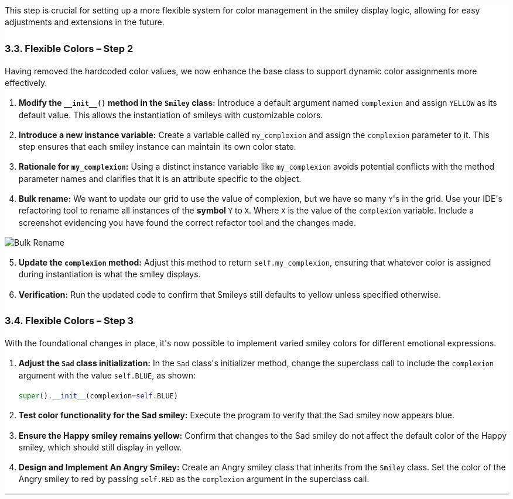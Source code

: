   This step is crucial for setting up a more flexible system for color management in the smiley display logic, allowing for easy adjustments and extensions in the future.

  ### 3.3. Flexible Colors – Step 2

  Having removed the hardcoded color values, we now enhance the base class to support dynamic color assignments more effectively.

  1. **Modify the `__init__()` method in the `Smiley` class:** Introduce a default argument named `complexion` and assign `YELLOW` as its default value. This allows the instantiation of smileys with customizable colors.

  2. **Introduce a new instance variable:** Create a variable called `my_complexion` and assign the `complexion` parameter to it. This step ensures that each smiley instance can maintain its own color state.

  3. **Rationale for `my_complexion`:** Using a distinct instance variable like `my_complexion` avoids potential conflicts with the method parameter names and clarifies that it is an attribute specific to the object.

  4. **Bulk rename:** We want to update our grid to use the value of complexion, but we have so many `Y`'s in the grid. Use your IDE's refactoring tool to rename all instances of the **symbol** `Y` to `X`. Where `X` is the value of the `complexion` variable. Include a screenshot evidencing you have found the correct refactor tool and the changes made.

  ![Bulk Rename](screenshots/bulk_rename.png)

  5. **Update the `complexion` method:** Adjust this method to return `self.my_complexion`, ensuring that whatever color is assigned during instantiation is what the smiley displays.

  6. **Verification:** Run the updated code to confirm that Smileys still defaults to yellow unless specified otherwise.

  ### 3.4. Flexible Colors – Step 3

  With the foundational changes in place, it's now possible to implement varied smiley colors for different emotional expressions.

  1. **Adjust the `Sad` class initialization:** In the `Sad` class's initializer method, change the superclass call to include the `complexion` argument with the value `self.BLUE`, as shown:

     ```python
     super().__init__(complexion=self.BLUE)
     ```

  2. **Test color functionality for the Sad smiley:** Execute the program to verify that the Sad smiley now appears blue.

  3. **Ensure the Happy smiley remains yellow:** Confirm that changes to the Sad smiley do not affect the default color of the Happy smiley, which should still display in yellow.

  4. **Design and Implement An Angry Smiley:** Create an Angry smiley class that inherits from the `Smiley` class. Set the color of the Angry smiley to red by passing `self.RED` as the `complexion` argument in the superclass call.

  ***
